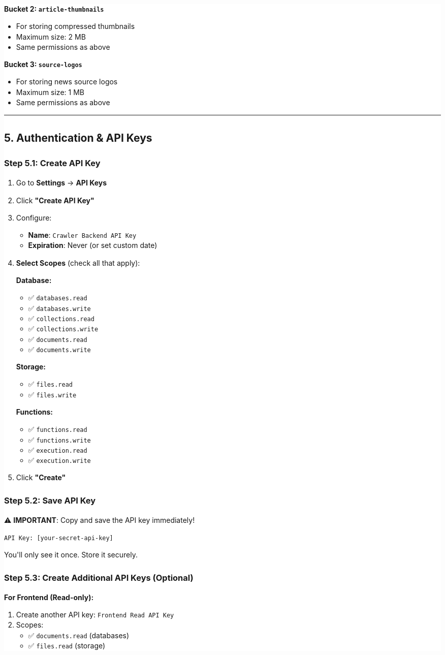 **Bucket 2: `article-thumbnails`**
- For storing compressed thumbnails
- Maximum size: 2 MB
- Same permissions as above

**Bucket 3: `source-logos`**
- For storing news source logos
- Maximum size: 1 MB
- Same permissions as above

---

## 5. Authentication & API Keys

### Step 5.1: Create API Key
1. Go to **Settings** → **API Keys**
2. Click **"Create API Key"**
3. Configure:
   - **Name**: `Crawler Backend API Key`
   - **Expiration**: Never (or set custom date)
   
4. **Select Scopes** (check all that apply):
   
   **Database:**
   - ✅ `databases.read`
   - ✅ `databases.write`
   - ✅ `collections.read`
   - ✅ `collections.write`
   - ✅ `documents.read`
   - ✅ `documents.write`
   
   **Storage:**
   - ✅ `files.read`
   - ✅ `files.write`
   
   **Functions:**
   - ✅ `functions.read`
   - ✅ `functions.write`
   - ✅ `execution.read`
   - ✅ `execution.write`

5. Click **"Create"**

### Step 5.2: Save API Key
⚠️ **IMPORTANT**: Copy and save the API key immediately!
```
API Key: [your-secret-api-key]
```
You'll only see it once. Store it securely.

### Step 5.3: Create Additional API Keys (Optional)

**For Frontend (Read-only):**
1. Create another API key: `Frontend Read API Key`
2. Scopes:
   - ✅ `documents.read` (databases)
   - ✅ `files.read` (storage)
